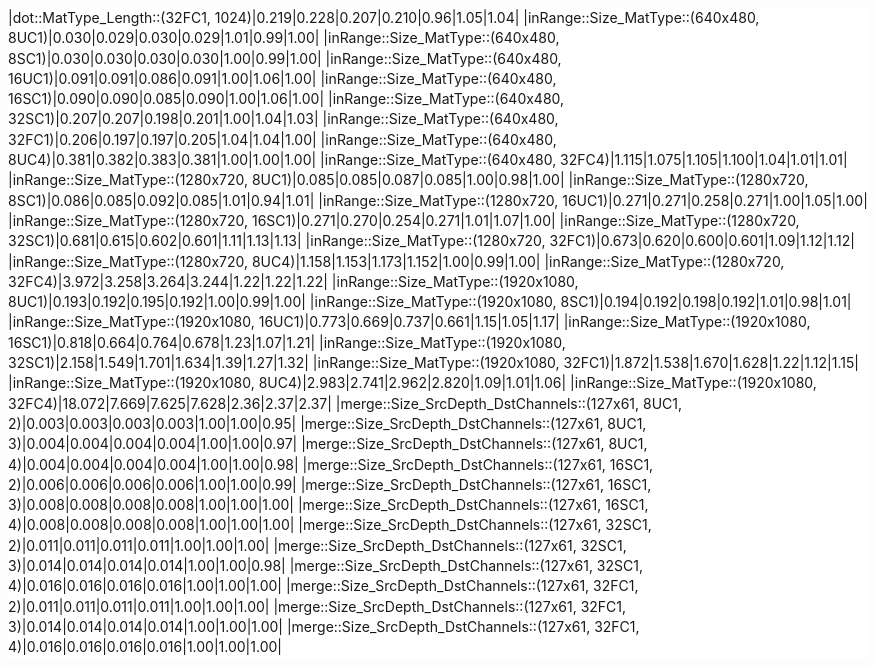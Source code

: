 |dot::MatType_Length::(32FC1, 1024)|0.219|0.228|0.207|0.210|0.96|1.05|1.04|
|inRange::Size_MatType::(640x480, 8UC1)|0.030|0.029|0.030|0.029|1.01|0.99|1.00|
|inRange::Size_MatType::(640x480, 8SC1)|0.030|0.030|0.030|0.030|1.00|0.99|1.00|
|inRange::Size_MatType::(640x480, 16UC1)|0.091|0.091|0.086|0.091|1.00|1.06|1.00|
|inRange::Size_MatType::(640x480, 16SC1)|0.090|0.090|0.085|0.090|1.00|1.06|1.00|
|inRange::Size_MatType::(640x480, 32SC1)|0.207|0.207|0.198|0.201|1.00|1.04|1.03|
|inRange::Size_MatType::(640x480, 32FC1)|0.206|0.197|0.197|0.205|1.04|1.04|1.00|
|inRange::Size_MatType::(640x480, 8UC4)|0.381|0.382|0.383|0.381|1.00|1.00|1.00|
|inRange::Size_MatType::(640x480, 32FC4)|1.115|1.075|1.105|1.100|1.04|1.01|1.01|
|inRange::Size_MatType::(1280x720, 8UC1)|0.085|0.085|0.087|0.085|1.00|0.98|1.00|
|inRange::Size_MatType::(1280x720, 8SC1)|0.086|0.085|0.092|0.085|1.01|0.94|1.01|
|inRange::Size_MatType::(1280x720, 16UC1)|0.271|0.271|0.258|0.271|1.00|1.05|1.00|
|inRange::Size_MatType::(1280x720, 16SC1)|0.271|0.270|0.254|0.271|1.01|1.07|1.00|
|inRange::Size_MatType::(1280x720, 32SC1)|0.681|0.615|0.602|0.601|1.11|1.13|1.13|
|inRange::Size_MatType::(1280x720, 32FC1)|0.673|0.620|0.600|0.601|1.09|1.12|1.12|
|inRange::Size_MatType::(1280x720, 8UC4)|1.158|1.153|1.173|1.152|1.00|0.99|1.00|
|inRange::Size_MatType::(1280x720, 32FC4)|3.972|3.258|3.264|3.244|1.22|1.22|1.22|
|inRange::Size_MatType::(1920x1080, 8UC1)|0.193|0.192|0.195|0.192|1.00|0.99|1.00|
|inRange::Size_MatType::(1920x1080, 8SC1)|0.194|0.192|0.198|0.192|1.01|0.98|1.01|
|inRange::Size_MatType::(1920x1080, 16UC1)|0.773|0.669|0.737|0.661|1.15|1.05|1.17|
|inRange::Size_MatType::(1920x1080, 16SC1)|0.818|0.664|0.764|0.678|1.23|1.07|1.21|
|inRange::Size_MatType::(1920x1080, 32SC1)|2.158|1.549|1.701|1.634|1.39|1.27|1.32|
|inRange::Size_MatType::(1920x1080, 32FC1)|1.872|1.538|1.670|1.628|1.22|1.12|1.15|
|inRange::Size_MatType::(1920x1080, 8UC4)|2.983|2.741|2.962|2.820|1.09|1.01|1.06|
|inRange::Size_MatType::(1920x1080, 32FC4)|18.072|7.669|7.625|7.628|2.36|2.37|2.37|
|merge::Size_SrcDepth_DstChannels::(127x61, 8UC1, 2)|0.003|0.003|0.003|0.003|1.00|1.00|0.95|
|merge::Size_SrcDepth_DstChannels::(127x61, 8UC1, 3)|0.004|0.004|0.004|0.004|1.00|1.00|0.97|
|merge::Size_SrcDepth_DstChannels::(127x61, 8UC1, 4)|0.004|0.004|0.004|0.004|1.00|1.00|0.98|
|merge::Size_SrcDepth_DstChannels::(127x61, 16SC1, 2)|0.006|0.006|0.006|0.006|1.00|1.00|0.99|
|merge::Size_SrcDepth_DstChannels::(127x61, 16SC1, 3)|0.008|0.008|0.008|0.008|1.00|1.00|1.00|
|merge::Size_SrcDepth_DstChannels::(127x61, 16SC1, 4)|0.008|0.008|0.008|0.008|1.00|1.00|1.00|
|merge::Size_SrcDepth_DstChannels::(127x61, 32SC1, 2)|0.011|0.011|0.011|0.011|1.00|1.00|1.00|
|merge::Size_SrcDepth_DstChannels::(127x61, 32SC1, 3)|0.014|0.014|0.014|0.014|1.00|1.00|0.98|
|merge::Size_SrcDepth_DstChannels::(127x61, 32SC1, 4)|0.016|0.016|0.016|0.016|1.00|1.00|1.00|
|merge::Size_SrcDepth_DstChannels::(127x61, 32FC1, 2)|0.011|0.011|0.011|0.011|1.00|1.00|1.00|
|merge::Size_SrcDepth_DstChannels::(127x61, 32FC1, 3)|0.014|0.014|0.014|0.014|1.00|1.00|1.00|
|merge::Size_SrcDepth_DstChannels::(127x61, 32FC1, 4)|0.016|0.016|0.016|0.016|1.00|1.00|1.00|